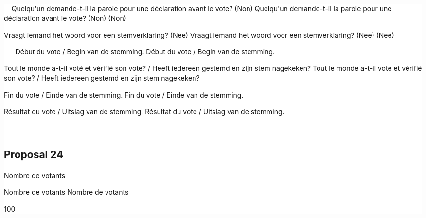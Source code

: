 
 
 
Quelqu'un
demande-t-il la parole pour une déclaration avant le vote? (Non)
Quelqu'un
demande-t-il la parole pour une déclaration avant le vote? 
(Non)
(Non)


Vraagt
iemand het woord voor een stemverklaring? (Nee)
Vraagt
iemand het woord voor een stemverklaring? (Nee)
(Nee)

 
 
 
Début du vote /
Begin van de stemming.
Début du vote /
Begin van de stemming.

Tout le
monde a-t-il voté et vérifié son vote? / Heeft iedereen gestemd en zijn stem
nagekeken?
Tout le
monde a-t-il voté et vérifié son vote? / Heeft iedereen gestemd en zijn stem
nagekeken?

Fin du vote /
Einde van de stemming.
Fin du vote /
Einde van de stemming.

Résultat du vote
/ Uitslag van de stemming.
Résultat du vote
/ Uitslag van de stemming.

 
 
 

## Proposal 24


Nombre de
  votants

Nombre de
  votants
Nombre de
  votants


100
